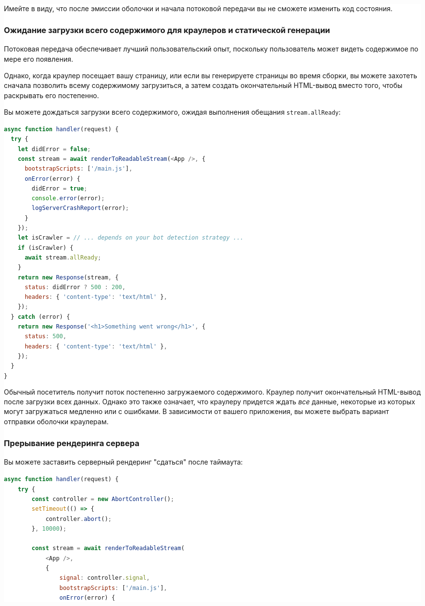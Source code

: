 Имейте в виду, что после эмиссии оболочки и начала потоковой передачи вы не сможете изменить код состояния.

### Ожидание загрузки всего содержимого для краулеров и статической генерации

Потоковая передача обеспечивает лучший пользовательский опыт, поскольку пользователь может видеть содержимое по мере его появления.

Однако, когда краулер посещает вашу страницу, или если вы генерируете страницы во время сборки, вы можете захотеть сначала позволить всему содержимому загрузиться, а затем создать окончательный HTML-вывод вместо того, чтобы раскрывать его постепенно.

Вы можете дождаться загрузки всего содержимого, ожидая выполнения обещания `stream.allReady`:

```js
async function handler(request) {
  try {
    let didError = false;
    const stream = await renderToReadableStream(<App />, {
      bootstrapScripts: ['/main.js'],
      onError(error) {
        didError = true;
        console.error(error);
        logServerCrashReport(error);
      }
    });
    let isCrawler = // ... depends on your bot detection strategy ...
    if (isCrawler) {
      await stream.allReady;
    }
    return new Response(stream, {
      status: didError ? 500 : 200,
      headers: { 'content-type': 'text/html' },
    });
  } catch (error) {
    return new Response('<h1>Something went wrong</h1>', {
      status: 500,
      headers: { 'content-type': 'text/html' },
    });
  }
}
```

Обычный посетитель получит поток постепенно загружаемого содержимого. Краулер получит окончательный HTML-вывод после загрузки всех данных. Однако это также означает, что краулеру придется ждать _все_ данные, некоторые из которых могут загружаться медленно или с ошибками. В зависимости от вашего приложения, вы можете выбрать вариант отправки оболочки краулерам.

### Прерывание рендеринга сервера

Вы можете заставить серверный рендеринг "сдаться" после таймаута:

```js
async function handler(request) {
    try {
        const controller = new AbortController();
        setTimeout(() => {
            controller.abort();
        }, 10000);

        const stream = await renderToReadableStream(
            <App />,
            {
                signal: controller.signal,
                bootstrapScripts: ['/main.js'],
                onError(error) {
```